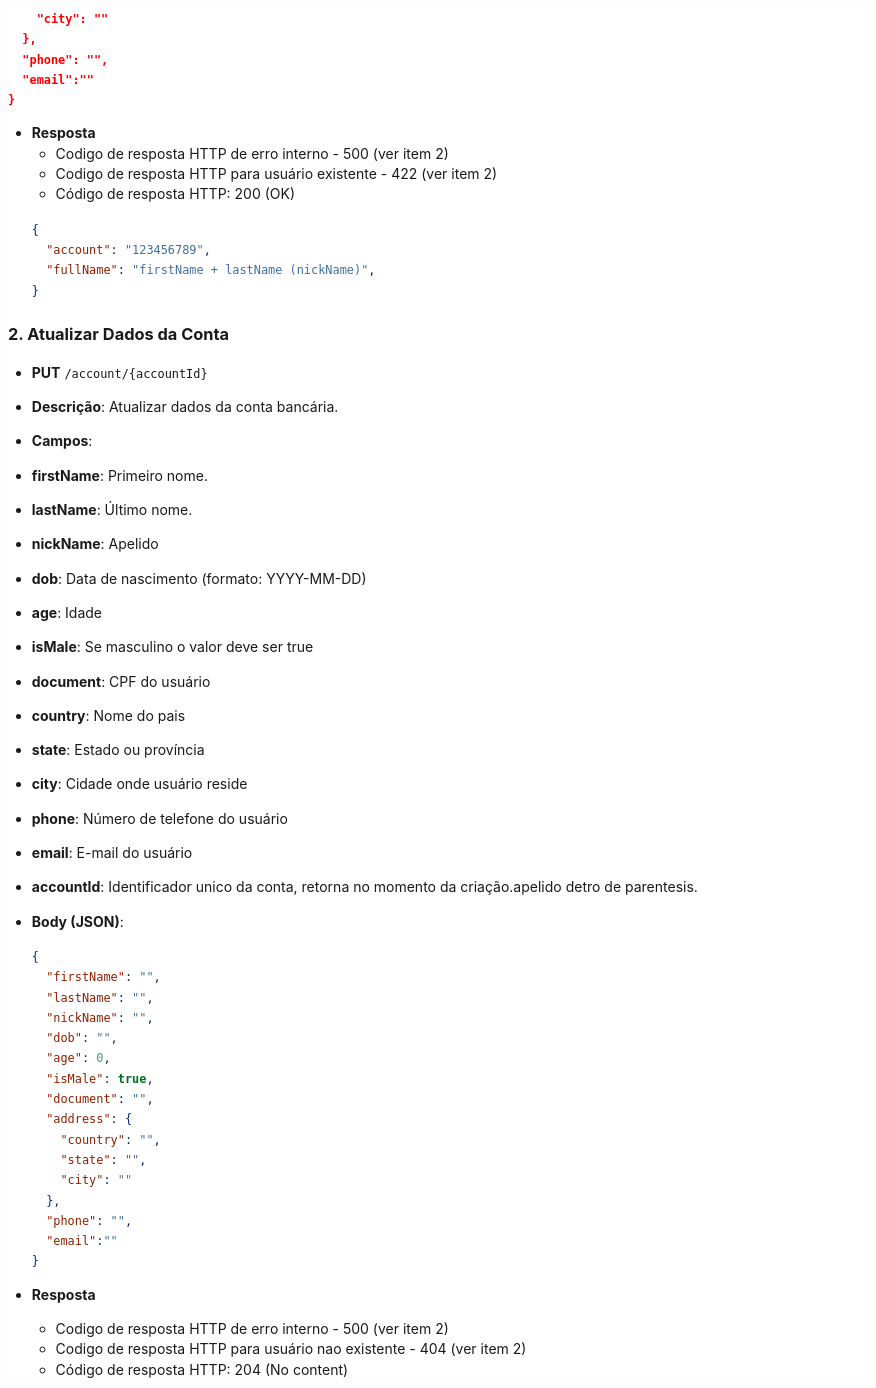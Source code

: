   ```json
      "city": ""
    },
    "phone": "",
    "email":""
  }
  ```
- **Resposta**
  - Codigo de resposta HTTP de erro interno - 500 (ver item 2)
  - Codigo de resposta HTTP para usuário existente - 422 (ver item 2)
  - Código de resposta HTTP: 200 (OK)
  ``` json
  {
    "account": "123456789",
    "fullName": "firstName + lastName (nickName)",
  }
  ```

### 2. Atualizar Dados da Conta

- **PUT** `/account/{accountId}`
- **Descrição**: Atualizar dados da conta bancária.

- __Campos__:
- **firstName**: Primeiro nome.
- **lastName**: Último nome.
- **nickName**: Apelido
- **dob**: Data de nascimento (formato: YYYY-MM-DD)
- **age**: Idade
- **isMale**: Se masculino o valor deve ser true
- **document**: CPF do usuário
- **country**: Nome do pais
- **state**: Estado ou província
- **city**: Cidade onde usuário reside
- **phone**: Número de telefone do usuário
- **email**: E-mail do usuário
- **accountId**: Identificador unico da conta, retorna no momento da criação.apelido detro de parentesis.
- **Body (JSON)**:
  ```json
  {
    "firstName": "",
    "lastName": "",
    "nickName": "",
    "dob": "",
    "age": 0,
    "isMale": true,
    "document": "",
    "address": {
      "country": "",
      "state": "",
      "city": ""
    },
    "phone": "",
    "email":""
  }
  ```
- **Resposta**
  - Codigo de resposta HTTP de erro interno - 500 (ver item 2)
  - Codigo de resposta HTTP para usuário nao existente - 404 (ver item 2)
  - Código de resposta HTTP: 204 (No content)
